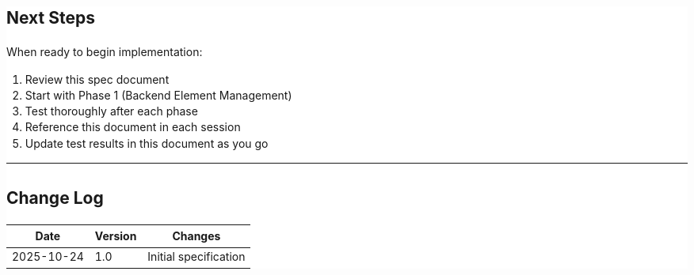 
## Next Steps

When ready to begin implementation:

1. Review this spec document
2. Start with Phase 1 (Backend Element Management)
3. Test thoroughly after each phase
4. Reference this document in each session
5. Update test results in this document as you go

---

## Change Log

| Date | Version | Changes |
|------|---------|---------|
| 2025-10-24 | 1.0 | Initial specification |
